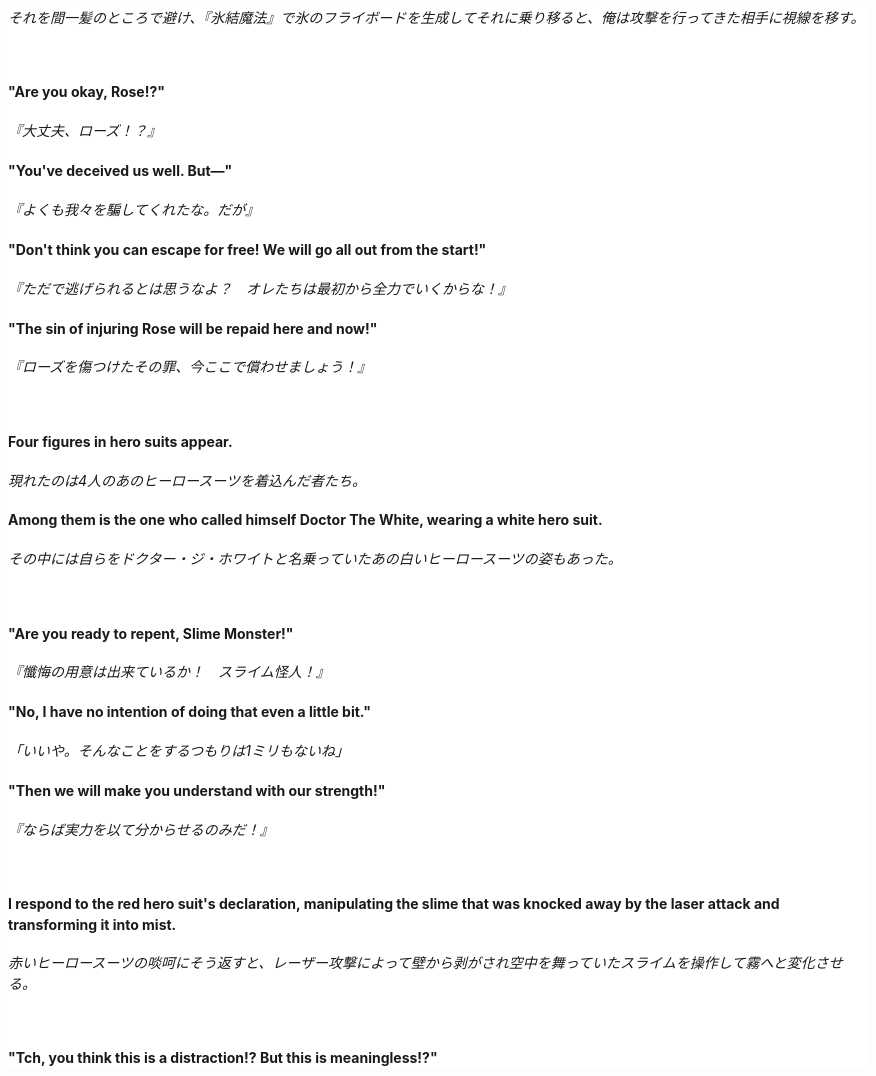 *それを間一髪のところで避け、『氷結魔法』で氷のフライボードを生成してそれに乗り移ると、俺は攻撃を行ってきた相手に視線を移す。*

&nbsp;

#### "Are you okay, Rose!?"

*『大丈夫、ローズ！？』*

#### "You've deceived us well. But—"

*『よくも我々を騙してくれたな。だが』*

#### "Don't think you can escape for free! We will go all out from the start!"

*『ただで逃げられるとは思うなよ？　オレたちは最初から全力でいくからな！』*

#### "The sin of injuring Rose will be repaid here and now!"

*『ローズを傷つけたその罪、今ここで償わせましょう！』*

&nbsp;

#### Four figures in hero suits appear.

*現れたのは4人のあのヒーロースーツを着込んだ者たち。*

#### Among them is the one who called himself Doctor The White, wearing a white hero suit.

*その中には自らをドクター・ジ・ホワイトと名乗っていたあの白いヒーロースーツの姿もあった。*

&nbsp;

#### "Are you ready to repent, Slime Monster!"

*『懺悔の用意は出来ているか！　スライム怪人！』*

#### "No, I have no intention of doing that even a little bit."

*「いいや。そんなことをするつもりは1ミリもないね」*

#### "Then we will make you understand with our strength!"

*『ならば実力を以て分からせるのみだ！』*

&nbsp;

#### I respond to the red hero suit's declaration, manipulating the slime that was knocked away by the laser attack and transforming it into mist.

*赤いヒーロースーツの啖呵にそう返すと、レーザー攻撃によって壁から剥がされ空中を舞っていたスライムを操作して霧へと変化させる。*

&nbsp;

#### "Tch, you think this is a distraction!? But this is meaningless!?"
